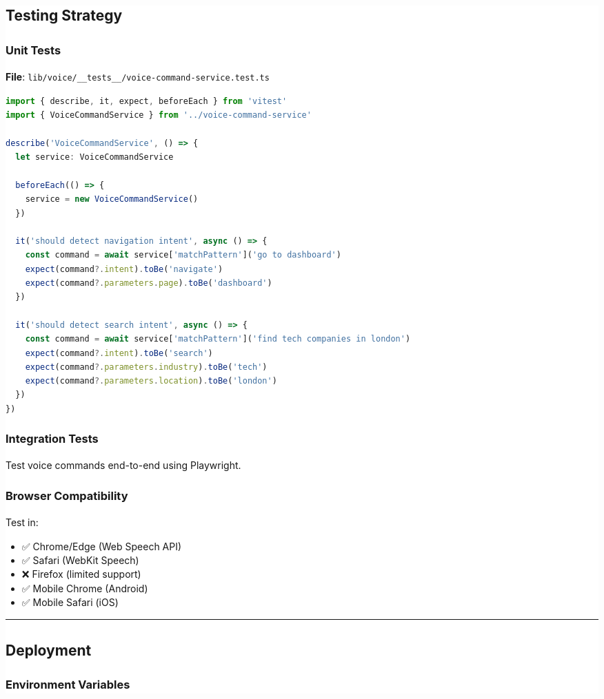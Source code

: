 
## Testing Strategy

### Unit Tests

**File**: `lib/voice/__tests__/voice-command-service.test.ts`

```typescript
import { describe, it, expect, beforeEach } from 'vitest'
import { VoiceCommandService } from '../voice-command-service'

describe('VoiceCommandService', () => {
  let service: VoiceCommandService

  beforeEach(() => {
    service = new VoiceCommandService()
  })

  it('should detect navigation intent', async () => {
    const command = await service['matchPattern']('go to dashboard')
    expect(command?.intent).toBe('navigate')
    expect(command?.parameters.page).toBe('dashboard')
  })

  it('should detect search intent', async () => {
    const command = await service['matchPattern']('find tech companies in london')
    expect(command?.intent).toBe('search')
    expect(command?.parameters.industry).toBe('tech')
    expect(command?.parameters.location).toBe('london')
  })
})
```

### Integration Tests

Test voice commands end-to-end using Playwright.

### Browser Compatibility

Test in:
- ✅ Chrome/Edge (Web Speech API)
- ✅ Safari (WebKit Speech)
- ❌ Firefox (limited support)
- ✅ Mobile Chrome (Android)
- ✅ Mobile Safari (iOS)

---

## Deployment

### Environment Variables
